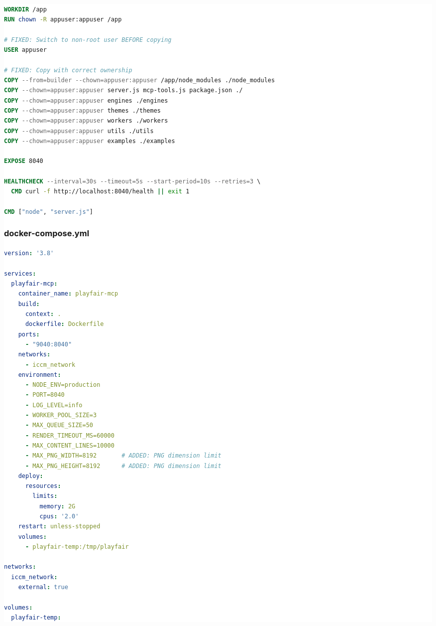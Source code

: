 ```dockerfile
WORKDIR /app
RUN chown -R appuser:appuser /app

# FIXED: Switch to non-root user BEFORE copying
USER appuser

# FIXED: Copy with correct ownership
COPY --from=builder --chown=appuser:appuser /app/node_modules ./node_modules
COPY --chown=appuser:appuser server.js mcp-tools.js package.json ./
COPY --chown=appuser:appuser engines ./engines
COPY --chown=appuser:appuser themes ./themes
COPY --chown=appuser:appuser workers ./workers
COPY --chown=appuser:appuser utils ./utils
COPY --chown=appuser:appuser examples ./examples

EXPOSE 8040

HEALTHCHECK --interval=30s --timeout=5s --start-period=10s --retries=3 \
  CMD curl -f http://localhost:8040/health || exit 1

CMD ["node", "server.js"]
```

### docker-compose.yml
```yaml
version: '3.8'

services:
  playfair-mcp:
    container_name: playfair-mcp
    build:
      context: .
      dockerfile: Dockerfile
    ports:
      - "9040:8040"
    networks:
      - iccm_network
    environment:
      - NODE_ENV=production
      - PORT=8040
      - LOG_LEVEL=info
      - WORKER_POOL_SIZE=3
      - MAX_QUEUE_SIZE=50
      - RENDER_TIMEOUT_MS=60000
      - MAX_CONTENT_LINES=10000
      - MAX_PNG_WIDTH=8192       # ADDED: PNG dimension limit
      - MAX_PNG_HEIGHT=8192      # ADDED: PNG dimension limit
    deploy:
      resources:
        limits:
          memory: 2G
          cpus: '2.0'
    restart: unless-stopped
    volumes:
      - playfair-temp:/tmp/playfair

networks:
  iccm_network:
    external: true

volumes:
  playfair-temp:
```
